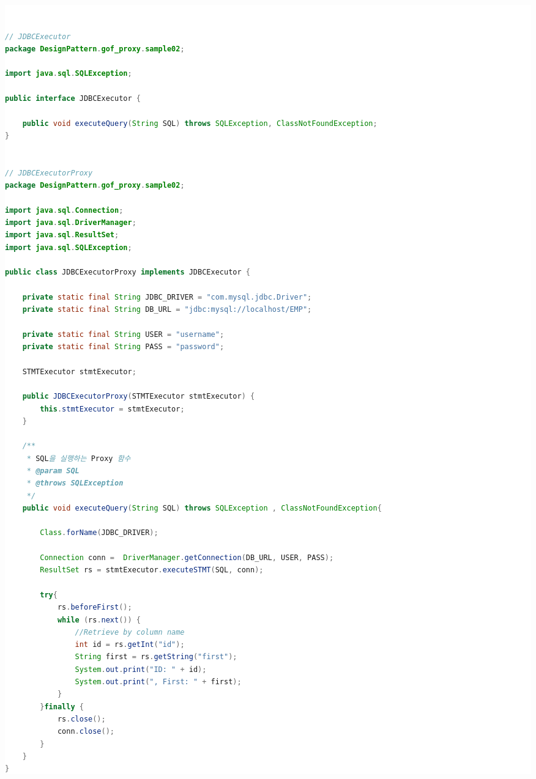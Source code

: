 ```java


// JDBCExecutor
package DesignPattern.gof_proxy.sample02;

import java.sql.SQLException;

public interface JDBCExecutor {

    public void executeQuery(String SQL) throws SQLException, ClassNotFoundException;
}


// JDBCExecutorProxy
package DesignPattern.gof_proxy.sample02;

import java.sql.Connection;
import java.sql.DriverManager;
import java.sql.ResultSet;
import java.sql.SQLException;

public class JDBCExecutorProxy implements JDBCExecutor {

    private static final String JDBC_DRIVER = "com.mysql.jdbc.Driver";
    private static final String DB_URL = "jdbc:mysql://localhost/EMP";

    private static final String USER = "username";
    private static final String PASS = "password";

    STMTExecutor stmtExecutor;

    public JDBCExecutorProxy(STMTExecutor stmtExecutor) {
        this.stmtExecutor = stmtExecutor;
    }

    /**
     * SQL을 실행하는 Proxy 함수
     * @param SQL
     * @throws SQLException
     */
    public void executeQuery(String SQL) throws SQLException , ClassNotFoundException{

        Class.forName(JDBC_DRIVER);

        Connection conn =  DriverManager.getConnection(DB_URL, USER, PASS);
        ResultSet rs = stmtExecutor.executeSTMT(SQL, conn);

        try{
            rs.beforeFirst();
            while (rs.next()) {
                //Retrieve by column name
                int id = rs.getInt("id");
                String first = rs.getString("first");
                System.out.print("ID: " + id);
                System.out.print(", First: " + first);
            }
        }finally {
            rs.close();
            conn.close();
        }
    }
}

```